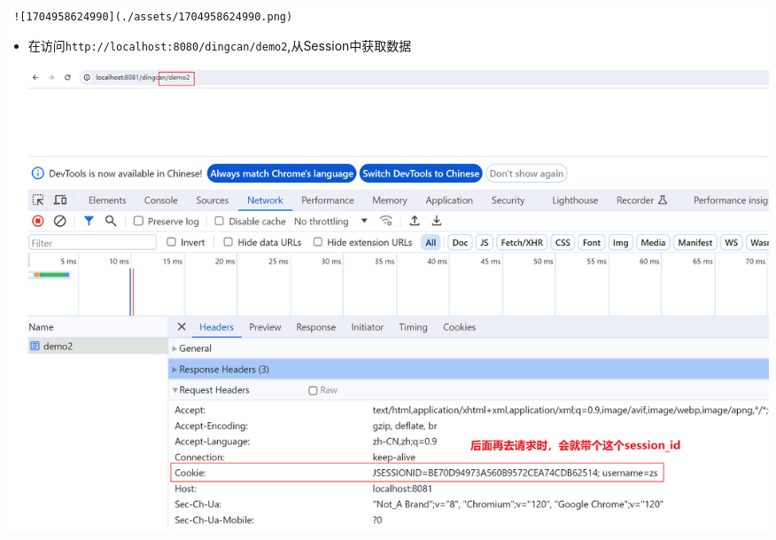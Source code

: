      ![1704958624990](./assets/1704958624990.png)

   - 在访问`http://localhost:8080/dingcan/demo2`,从Session中获取数据

     ![1704958704486](./assets/1704958704486.png)
